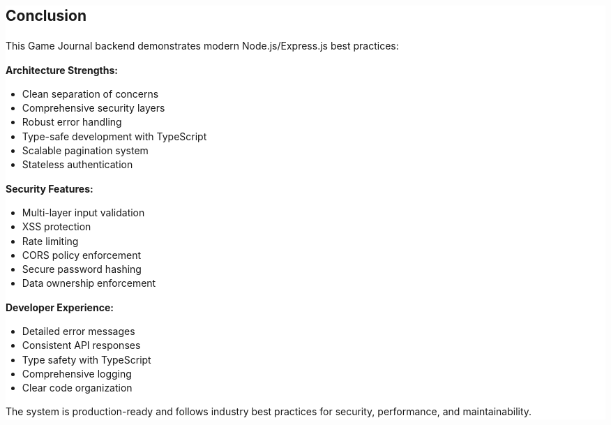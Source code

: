 
## Conclusion

This Game Journal backend demonstrates modern Node.js/Express.js best practices:

**Architecture Strengths:**

-   Clean separation of concerns
-   Comprehensive security layers
-   Robust error handling
-   Type-safe development with TypeScript
-   Scalable pagination system
-   Stateless authentication

**Security Features:**

-   Multi-layer input validation
-   XSS protection
-   Rate limiting
-   CORS policy enforcement
-   Secure password hashing
-   Data ownership enforcement

**Developer Experience:**

-   Detailed error messages
-   Consistent API responses
-   Type safety with TypeScript
-   Comprehensive logging
-   Clear code organization

The system is production-ready and follows industry best practices for security, performance, and maintainability.
